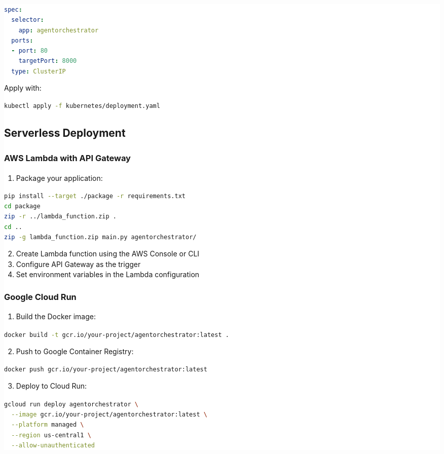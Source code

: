 ```yaml
spec:
  selector:
    app: agentorchestrator
  ports:
  - port: 80
    targetPort: 8000
  type: ClusterIP
```

Apply with:

```bash
kubectl apply -f kubernetes/deployment.yaml
```

## Serverless Deployment

### AWS Lambda with API Gateway

1. Package your application:

```bash
pip install --target ./package -r requirements.txt
cd package
zip -r ../lambda_function.zip .
cd ..
zip -g lambda_function.zip main.py agentorchestrator/
```

2. Create Lambda function using the AWS Console or CLI
3. Configure API Gateway as the trigger
4. Set environment variables in the Lambda configuration

### Google Cloud Run

1. Build the Docker image:

```bash
docker build -t gcr.io/your-project/agentorchestrator:latest .
```

2. Push to Google Container Registry:

```bash
docker push gcr.io/your-project/agentorchestrator:latest
```

3. Deploy to Cloud Run:

```bash
gcloud run deploy agentorchestrator \
  --image gcr.io/your-project/agentorchestrator:latest \
  --platform managed \
  --region us-central1 \
  --allow-unauthenticated
```
